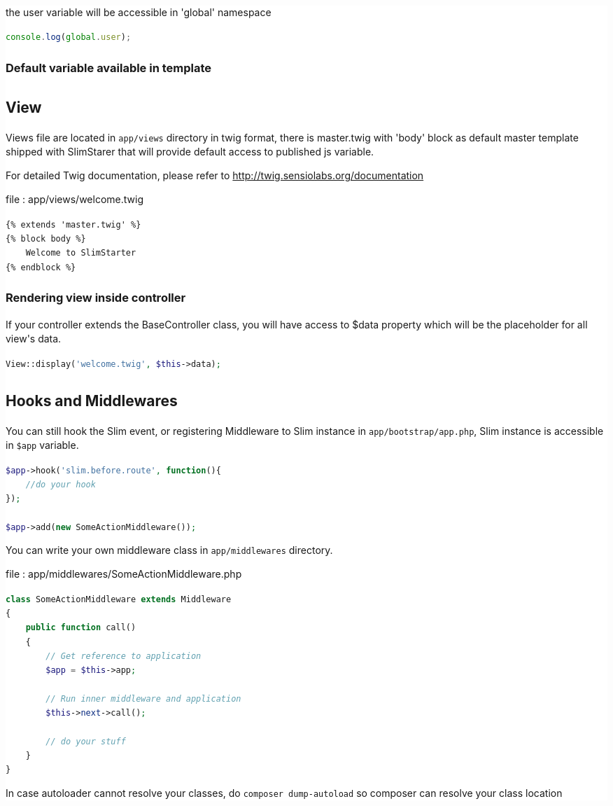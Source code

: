 the user variable will be accessible in 'global' namespace
```javascript
console.log(global.user);
```

### Default variable available in template

## View
Views file are located in ```app/views``` directory in twig format, there is master.twig with 'body' block as default master template
shipped with SlimStarer that will provide default access to published js variable.

For detailed Twig documentation, please refer to http://twig.sensiolabs.org/documentation


file : app/views/welcome.twig
```html
{% extends 'master.twig' %}
{% block body %}
    Welcome to SlimStarter
{% endblock %}

```

### Rendering view inside controller
If your controller extends the BaseController class, you will have access to $data property which will be the placeholder for all
view's data.

```php
View::display('welcome.twig', $this->data);
```

## Hooks and Middlewares
You can still hook the Slim event, or registering Middleware to Slim instance in ```app/bootstrap/app.php```,
Slim instance is accessible in ```$app``` variable.

```php
$app->hook('slim.before.route', function(){
    //do your hook
});

$app->add(new SomeActionMiddleware());
```

You can write your own middleware class in ```app/middlewares``` directory.

file : app/middlewares/SomeActionMiddleware.php
```php
class SomeActionMiddleware extends Middleware
{
    public function call()
    {
        // Get reference to application
        $app = $this->app;

        // Run inner middleware and application
        $this->next->call();

        // do your stuff
    }
}
```

In case autoloader cannot resolve your classes, do ```composer dump-autoload``` so composer can resolve your class location
